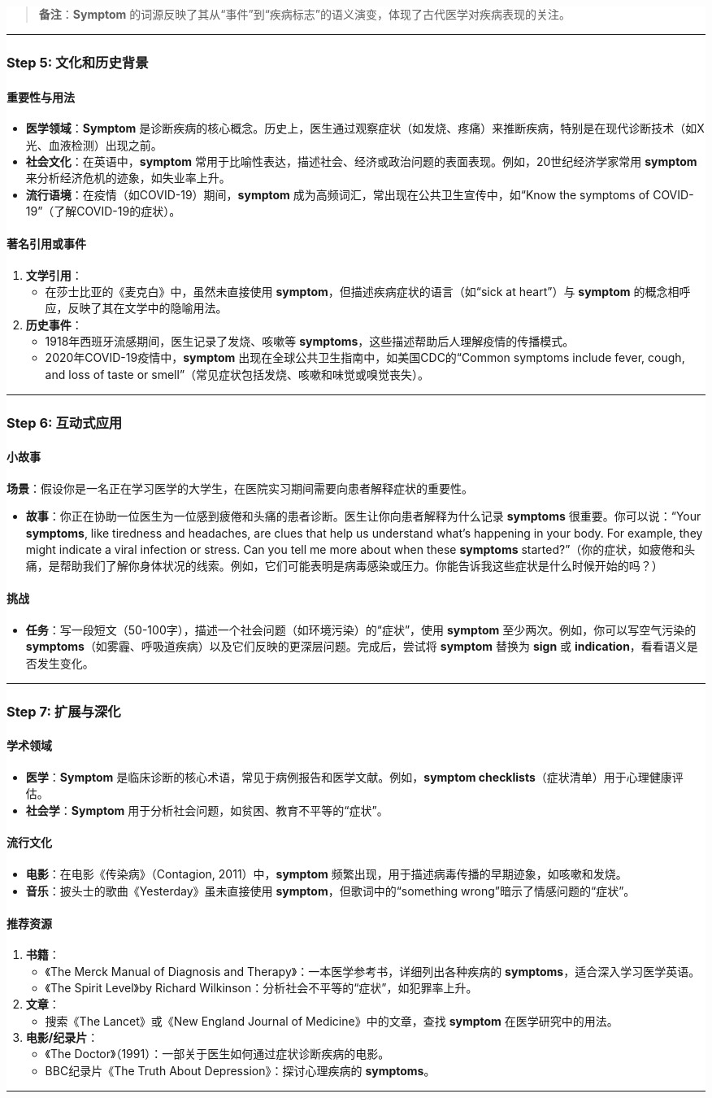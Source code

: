 > **备注**：**Symptom** 的词源反映了其从“事件”到“疾病标志”的语义演变，体现了古代医学对疾病表现的关注。

---

### **Step 5: 文化和历史背景**

#### **重要性与用法**
- **医学领域**：**Symptom** 是诊断疾病的核心概念。历史上，医生通过观察症状（如发烧、疼痛）来推断疾病，特别是在现代诊断技术（如X光、血液检测）出现之前。
- **社会文化**：在英语中，**symptom** 常用于比喻性表达，描述社会、经济或政治问题的表面表现。例如，20世纪经济学家常用 **symptom** 来分析经济危机的迹象，如失业率上升。
- **流行语境**：在疫情（如COVID-19）期间，**symptom** 成为高频词汇，常出现在公共卫生宣传中，如“Know the symptoms of COVID-19”（了解COVID-19的症状）。

#### **著名引用或事件**
1. **文学引用**：
   - 在莎士比亚的《麦克白》中，虽然未直接使用 **symptom**，但描述疾病症状的语言（如“sick at heart”）与 **symptom** 的概念相呼应，反映了其在文学中的隐喻用法。
2. **历史事件**：
   - 1918年西班牙流感期间，医生记录了发烧、咳嗽等 **symptoms**，这些描述帮助后人理解疫情的传播模式。
   - 2020年COVID-19疫情中，**symptom** 出现在全球公共卫生指南中，如美国CDC的“Common symptoms include fever, cough, and loss of taste or smell”（常见症状包括发烧、咳嗽和味觉或嗅觉丧失）。

---

### **Step 6: 互动式应用**

#### **小故事**
**场景**：假设你是一名正在学习医学的大学生，在医院实习期间需要向患者解释症状的重要性。
- **故事**：你正在协助一位医生为一位感到疲倦和头痛的患者诊断。医生让你向患者解释为什么记录 **symptoms** 很重要。你可以说：“Your **symptoms**, like tiredness and headaches, are clues that help us understand what’s happening in your body. For example, they might indicate a viral infection or stress. Can you tell me more about when these **symptoms** started?”（你的症状，如疲倦和头痛，是帮助我们了解你身体状况的线索。例如，它们可能表明是病毒感染或压力。你能告诉我这些症状是什么时候开始的吗？）

#### **挑战**
- **任务**：写一段短文（50-100字），描述一个社会问题（如环境污染）的“症状”，使用 **symptom** 至少两次。例如，你可以写空气污染的 **symptoms**（如雾霾、呼吸道疾病）以及它们反映的更深层问题。完成后，尝试将 **symptom** 替换为 **sign** 或 **indication**，看看语义是否发生变化。

---

### **Step 7: 扩展与深化**

#### **学术领域**
- **医学**：**Symptom** 是临床诊断的核心术语，常见于病例报告和医学文献。例如，**symptom checklists**（症状清单）用于心理健康评估。
- **社会学**：**Symptom** 用于分析社会问题，如贫困、教育不平等的“症状”。

#### **流行文化**
- **电影**：在电影《传染病》（Contagion, 2011）中，**symptom** 频繁出现，用于描述病毒传播的早期迹象，如咳嗽和发烧。
- **音乐**：披头士的歌曲《Yesterday》虽未直接使用 **symptom**，但歌词中的“something wrong”暗示了情感问题的“症状”。

#### **推荐资源**
1. **书籍**：
   - 《The Merck Manual of Diagnosis and Therapy》：一本医学参考书，详细列出各种疾病的 **symptoms**，适合深入学习医学英语。
   - 《The Spirit Level》by Richard Wilkinson：分析社会不平等的“症状”，如犯罪率上升。
2. **文章**：
   - 搜索《The Lancet》或《New England Journal of Medicine》中的文章，查找 **symptom** 在医学研究中的用法。
3. **电影/纪录片**：
   - 《The Doctor》（1991）：一部关于医生如何通过症状诊断疾病的电影。
   - BBC纪录片《The Truth About Depression》：探讨心理疾病的 **symptoms**。

---